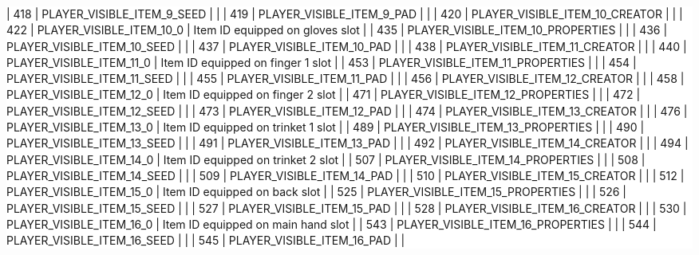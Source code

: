 | 418  | PLAYER\_VISIBLE\_ITEM\_9\_SEED                   |                                             |
| 419  | PLAYER\_VISIBLE\_ITEM\_9\_PAD                    |                                             |
| 420  | PLAYER\_VISIBLE\_ITEM\_10\_CREATOR               |                                             |
| 422  | PLAYER\_VISIBLE\_ITEM\_10\_0                     | Item ID equipped on gloves slot             |
| 435  | PLAYER\_VISIBLE\_ITEM\_10\_PROPERTIES            |                                             |
| 436  | PLAYER\_VISIBLE\_ITEM\_10\_SEED                  |                                             |
| 437  | PLAYER\_VISIBLE\_ITEM\_10\_PAD                   |                                             |
| 438  | PLAYER\_VISIBLE\_ITEM\_11\_CREATOR               |                                             |
| 440  | PLAYER\_VISIBLE\_ITEM\_11\_0                     | Item ID equipped on finger 1 slot           |
| 453  | PLAYER\_VISIBLE\_ITEM\_11\_PROPERTIES            |                                             |
| 454  | PLAYER\_VISIBLE\_ITEM\_11\_SEED                  |                                             |
| 455  | PLAYER\_VISIBLE\_ITEM\_11\_PAD                   |                                             |
| 456  | PLAYER\_VISIBLE\_ITEM\_12\_CREATOR               |                                             |
| 458  | PLAYER\_VISIBLE\_ITEM\_12\_0                     | Item ID equipped on finger 2 slot           |
| 471  | PLAYER\_VISIBLE\_ITEM\_12\_PROPERTIES            |                                             |
| 472  | PLAYER\_VISIBLE\_ITEM\_12\_SEED                  |                                             |
| 473  | PLAYER\_VISIBLE\_ITEM\_12\_PAD                   |                                             |
| 474  | PLAYER\_VISIBLE\_ITEM\_13\_CREATOR               |                                             |
| 476  | PLAYER\_VISIBLE\_ITEM\_13\_0                     | Item ID equipped on trinket 1 slot          |
| 489  | PLAYER\_VISIBLE\_ITEM\_13\_PROPERTIES            |                                             |
| 490  | PLAYER\_VISIBLE\_ITEM\_13\_SEED                  |                                             |
| 491  | PLAYER\_VISIBLE\_ITEM\_13\_PAD                   |                                             |
| 492  | PLAYER\_VISIBLE\_ITEM\_14\_CREATOR               |                                             |
| 494  | PLAYER\_VISIBLE\_ITEM\_14\_0                     | Item ID equipped on trinket 2 slot          |
| 507  | PLAYER\_VISIBLE\_ITEM\_14\_PROPERTIES            |                                             |
| 508  | PLAYER\_VISIBLE\_ITEM\_14\_SEED                  |                                             |
| 509  | PLAYER\_VISIBLE\_ITEM\_14\_PAD                   |                                             |
| 510  | PLAYER\_VISIBLE\_ITEM\_15\_CREATOR               |                                             |
| 512  | PLAYER\_VISIBLE\_ITEM\_15\_0                     | Item ID equipped on back slot               |
| 525  | PLAYER\_VISIBLE\_ITEM\_15\_PROPERTIES            |                                             |
| 526  | PLAYER\_VISIBLE\_ITEM\_15\_SEED                  |                                             |
| 527  | PLAYER\_VISIBLE\_ITEM\_15\_PAD                   |                                             |
| 528  | PLAYER\_VISIBLE\_ITEM\_16\_CREATOR               |                                             |
| 530  | PLAYER\_VISIBLE\_ITEM\_16\_0                     | Item ID equipped on main hand slot          |
| 543  | PLAYER\_VISIBLE\_ITEM\_16\_PROPERTIES            |                                             |
| 544  | PLAYER\_VISIBLE\_ITEM\_16\_SEED                  |                                             |
| 545  | PLAYER\_VISIBLE\_ITEM\_16\_PAD                   |                                             |